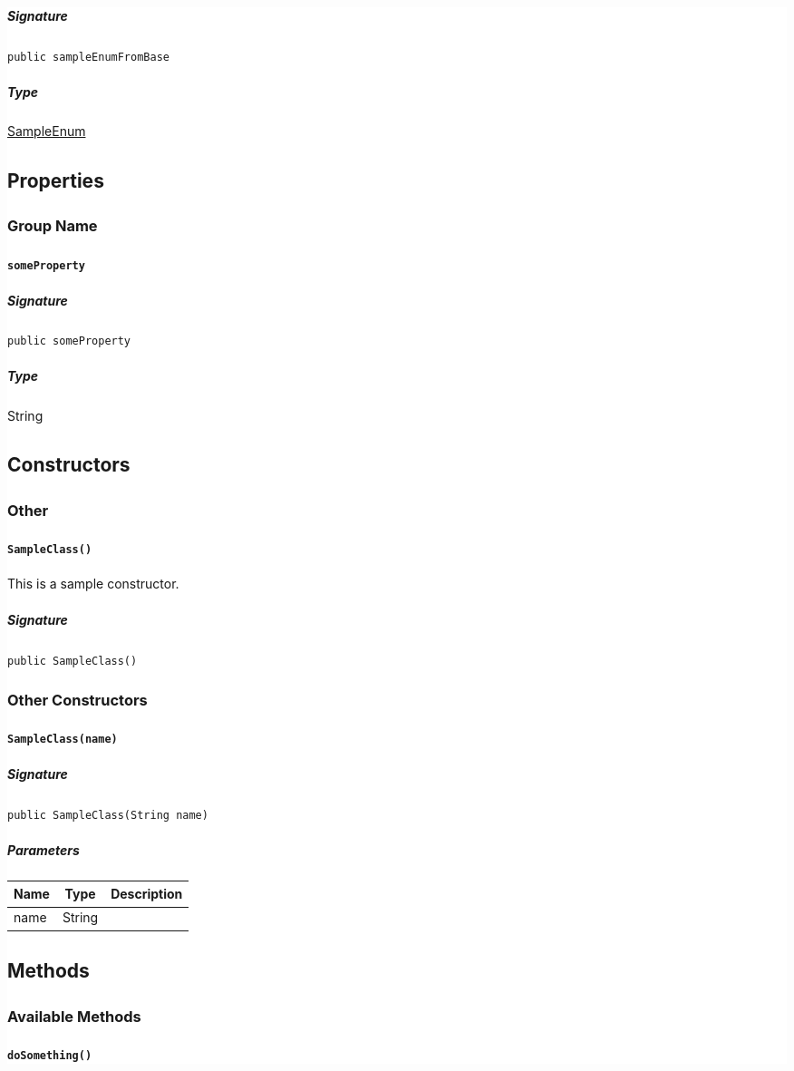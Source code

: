 ##### Signature
```apex
public sampleEnumFromBase
```

##### Type
[SampleEnum](../sample-enums/SampleEnum)

## Properties
### Group Name
#### `someProperty`

##### Signature
```apex
public someProperty
```

##### Type
String

## Constructors
### Other
#### `SampleClass()`

This is a sample constructor.

##### Signature
```apex
public SampleClass()
```

### Other Constructors
#### `SampleClass(name)`

##### Signature
```apex
public SampleClass(String name)
```

##### Parameters
| Name | Type | Description |
|------|------|-------------|
| name | String |  |

## Methods
### Available Methods
#### `doSomething()`
